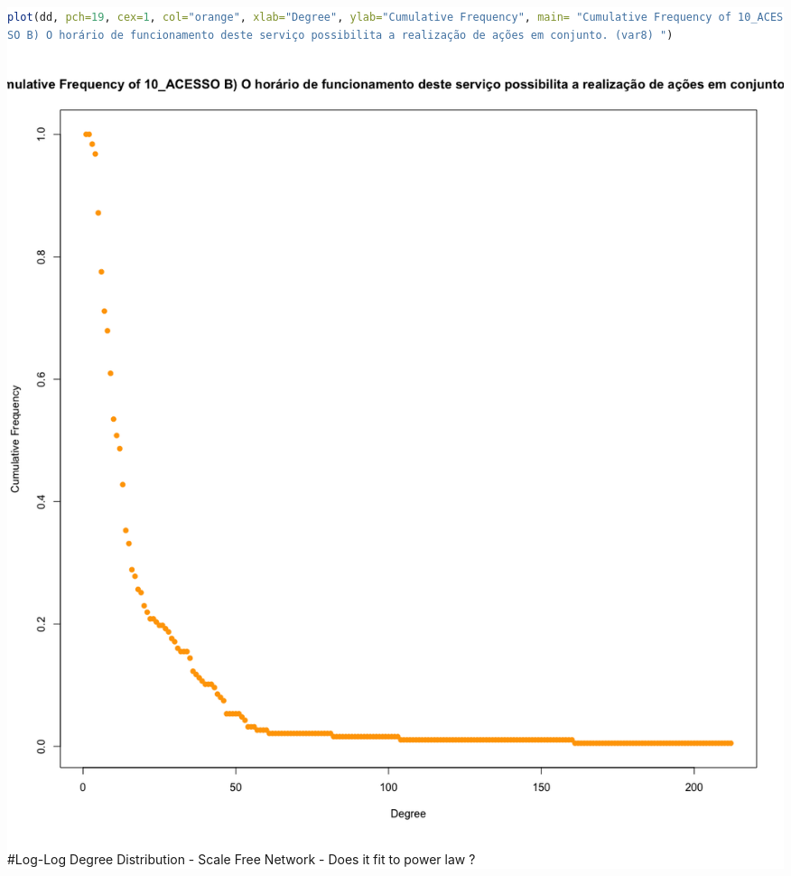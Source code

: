 ```r
plot(dd, pch=19, cex=1, col="orange", xlab="Degree", ylab="Cumulative Frequency", main= "Cumulative Frequency of 10_ACESSO B) O horário de funcionamento deste serviço possibilita a realização de ações em conjunto. (var8) ")
```

![](10_ACESSO_B_realização_de_ações_em_conjunto_2_degree_files/figure-html/unnamed-chunk-32-1.png)

#Log-Log Degree Distribution - Scale Free Network - Does it fit to power law ?
